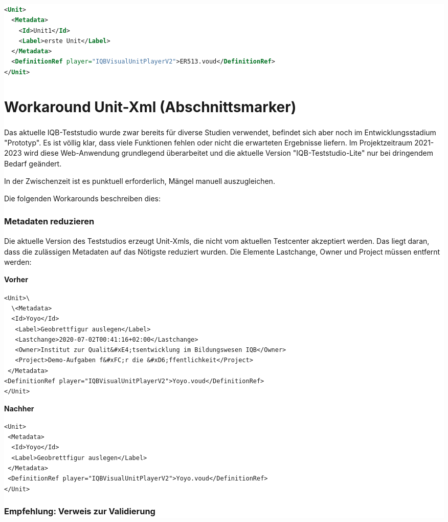 </table>


```xml
<Unit>
  <Metadata>
    <Id>Unit1</Id>
    <Label>erste Unit</Label>
  </Metadata>
  <DefinitionRef player="IQBVisualUnitPlayerV2">ER513.voud</DefinitionRef>
</Unit>
```


# Workaround Unit-Xml (Abschnittsmarker)


Das aktuelle IQB-Teststudio wurde zwar bereits für diverse Studien verwendet, befindet sich aber noch im Entwicklungsstadium "Prototyp". Es ist völlig klar, dass viele Funktionen fehlen oder nicht die erwarteten Ergebnisse liefern. Im Projektzeitraum 2021-2023 wird diese Web-Anwendung grundlegend überarbeitet und die aktuelle Version "IQB-Teststudio-Lite" nur bei dringendem Bedarf geändert.

In der Zwischenzeit ist es punktuell erforderlich, Mängel manuell auszugleichen. 

Die folgenden Workarounds beschreiben dies:

### Metadaten reduzieren

Die aktuelle Version des Teststudios erzeugt Unit-Xmls, die nicht vom aktuellen Testcenter akzeptiert werden. Das liegt daran, dass die zulässigen Metadaten auf das Nötigste reduziert wurden. Die Elemente Lastchange, Owner und Project müssen entfernt werden:

**Vorher**

    <Unit>\
      \<Metadata>
      <Id>Yoyo</Id>
       <Label>Geobrettfigur auslegen</Label>
       <Lastchange>2020-07-02T00:41:16+02:00</Lastchange>
       <Owner>Institut zur Qualit&#xE4;tsentwicklung im Bildungswesen IQB</Owner>
       <Project>Demo-Aufgaben f&#xFC;r die &#xD6;ffentlichkeit</Project>
     </Metadata>
    <DefinitionRef player="IQBVisualUnitPlayerV2">Yoyo.voud</DefinitionRef>
    </Unit>

**Nachher**

    <Unit>
     <Metadata>
      <Id>Yoyo</Id>
      <Label>Geobrettfigur auslegen</Label>
     </Metadata>
     <DefinitionRef player="IQBVisualUnitPlayerV2">Yoyo.voud</DefinitionRef>
    </Unit>

### Empfehlung: Verweis zur Validierung

